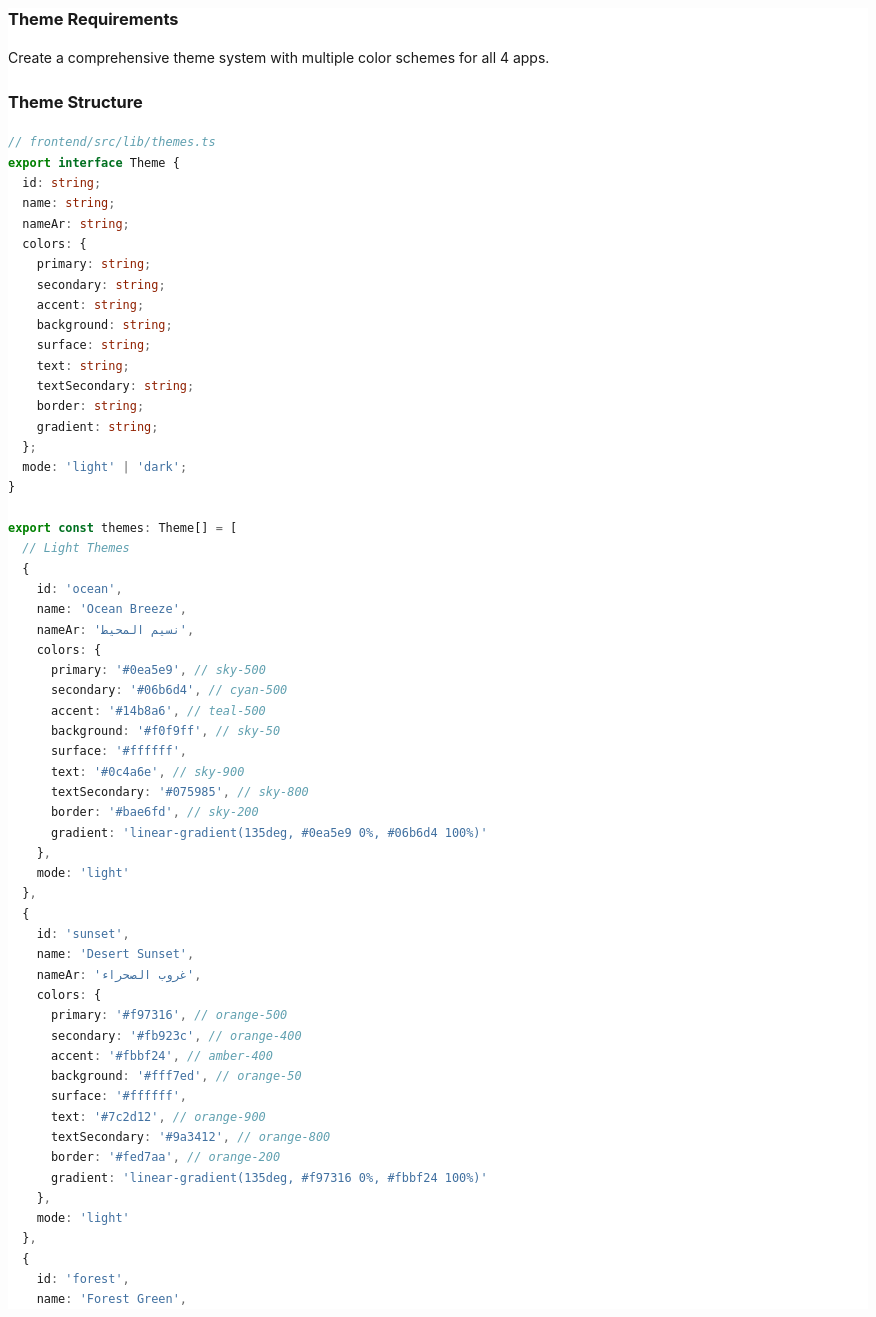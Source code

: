 ### **Theme Requirements**
Create a comprehensive theme system with multiple color schemes for all 4 apps.

### **Theme Structure**
```typescript
// frontend/src/lib/themes.ts
export interface Theme {
  id: string;
  name: string;
  nameAr: string;
  colors: {
    primary: string;
    secondary: string;
    accent: string;
    background: string;
    surface: string;
    text: string;
    textSecondary: string;
    border: string;
    gradient: string;
  };
  mode: 'light' | 'dark';
}

export const themes: Theme[] = [
  // Light Themes
  {
    id: 'ocean',
    name: 'Ocean Breeze',
    nameAr: 'نسيم المحيط',
    colors: {
      primary: '#0ea5e9', // sky-500
      secondary: '#06b6d4', // cyan-500
      accent: '#14b8a6', // teal-500
      background: '#f0f9ff', // sky-50
      surface: '#ffffff',
      text: '#0c4a6e', // sky-900
      textSecondary: '#075985', // sky-800
      border: '#bae6fd', // sky-200
      gradient: 'linear-gradient(135deg, #0ea5e9 0%, #06b6d4 100%)'
    },
    mode: 'light'
  },
  {
    id: 'sunset',
    name: 'Desert Sunset',
    nameAr: 'غروب الصحراء',
    colors: {
      primary: '#f97316', // orange-500
      secondary: '#fb923c', // orange-400
      accent: '#fbbf24', // amber-400
      background: '#fff7ed', // orange-50
      surface: '#ffffff',
      text: '#7c2d12', // orange-900
      textSecondary: '#9a3412', // orange-800
      border: '#fed7aa', // orange-200
      gradient: 'linear-gradient(135deg, #f97316 0%, #fbbf24 100%)'
    },
    mode: 'light'
  },
  {
    id: 'forest',
    name: 'Forest Green',
```